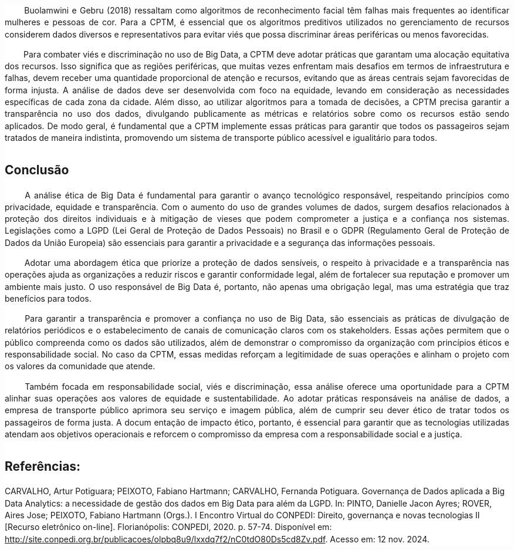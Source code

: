 <p align="justify">&emsp;&emsp; Buolamwini e Gebru (2018) ressaltam como algoritmos de reconhecimento facial têm falhas mais frequentes ao identificar mulheres e pessoas de cor. Para a CPTM, é essencial que os algoritmos preditivos utilizados no gerenciamento de recursos considerem dados diversos e representativos para evitar viés que possa discriminar áreas periféricas ou menos favorecidas.</p>

<p align="justify">&emsp;&emsp; Para combater viés e discriminação no uso de Big Data, a CPTM deve adotar práticas que garantam uma alocação equitativa dos recursos. Isso significa que as regiões periféricas, que muitas vezes enfrentam mais desafios em termos de infraestrutura e falhas, devem receber uma quantidade proporcional de atenção e recursos, evitando que as áreas centrais sejam favorecidas de forma injusta. A análise de dados deve ser desenvolvida com foco na equidade, levando em consideração as necessidades específicas de cada zona da cidade. Além disso, ao utilizar algoritmos para a tomada de decisões, a CPTM precisa garantir a transparência no uso dos dados, divulgando publicamente as métricas e relatórios sobre como os recursos estão sendo aplicados. De modo geral, é fundamental que a CPTM implemente essas práticas para garantir que todos os passageiros sejam tratados de maneira indistinta, promovendo um sistema de transporte público acessível e igualitário para todos. </p>

## Conclusão

<p align="justify">&emsp;&emsp; A análise ética de Big Data é fundamental para garantir o avanço tecnológico responsável, respeitando princípios como privacidade, equidade e transparência. Com o aumento do uso de grandes volumes de dados, surgem desafios relacionados à proteção dos direitos individuais e à mitigação de vieses que podem comprometer a justiça e a confiança nos sistemas. Legislações como a LGPD (Lei Geral de Proteção de Dados Pessoais) no Brasil e o GDPR (Regulamento Geral de Proteção de Dados da União Europeia) são essenciais para garantir a privacidade e a segurança das informações pessoais.</p> 

<p align="justify">&emsp;&emsp; Adotar uma abordagem ética que priorize a proteção de dados sensíveis, o respeito à privacidade e a transparência nas operações ajuda as organizações a reduzir riscos e garantir conformidade legal, além de fortalecer sua reputação e promover um ambiente mais justo. O uso responsável de Big Data é, portanto, não apenas uma obrigação legal, mas uma estratégia que traz benefícios para todos.</p> 

<p align="justify">&emsp;&emsp; Para garantir a transparência e promover a confiança no uso de Big Data, são essenciais as práticas de divulgação de relatórios periódicos e o estabelecimento de canais de comunicação claros com os stakeholders. Essas ações permitem que o público compreenda como os dados são utilizados, além de demonstrar o compromisso da organização com princípios éticos e responsabilidade social. No caso da CPTM, essas medidas reforçam a legitimidade de suas operações e alinham o projeto com os valores da comunidade que atende.</p>

<p align="justify">&emsp;&emsp; Também focada em responsabilidade social, viés e discriminação, essa análise oferece uma oportunidade para a CPTM alinhar suas operações aos valores de equidade e sustentabilidade. Ao adotar práticas responsáveis na análise de dados, a empresa de transporte público aprimora seu serviço e imagem pública, além de cumprir seu dever ético de tratar todos os passageiros de forma justa. A docum entação de impacto ético, portanto, é essencial para garantir que as tecnologias utilizadas atendam aos objetivos operacionais e reforcem o compromisso da empresa com a responsabilidade social e a justiça.</p>

## Referências:

CARVALHO, Artur Potiguara; PEIXOTO, Fabiano Hartmann; CARVALHO, Fernanda Potiguara. Governança de Dados aplicada a Big Data Analytics: a necessidade de gestão dos dados em Big Data para além da LGPD. In: PINTO, Danielle Jacon Ayres; ROVER, Aires Jose; PEIXOTO, Fabiano Hartmann (Orgs.). I Encontro Virtual do CONPEDI: Direito, governança e novas tecnologias II [Recurso eletrônico on-line]. Florianópolis: CONPEDI, 2020. p. 57-74. Disponível em: http://site.conpedi.org.br/publicacoes/olpbq8u9/lxxdq7f2/nC0tdO80Ds5cd8Zv.pdf. Acesso em: 12 nov. 2024.
